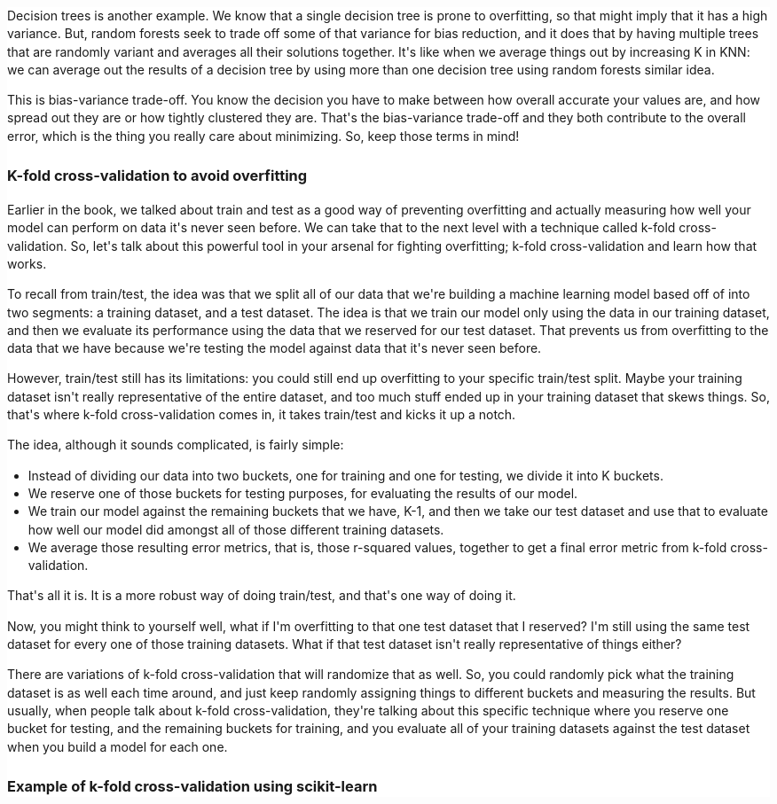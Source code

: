 Decision trees is another example. We know that a single decision tree is prone to overfitting, so that might imply that it has a high variance. But, random forests seek to trade off some of that variance for bias reduction, and it does that by having multiple trees that are randomly variant and averages all their solutions together. It's like when we average things out by increasing K in KNN: we can average out the results of a decision tree by using more than one decision tree using random forests similar idea.

This is bias-variance trade-off. You know the decision you have to make between how overall accurate your values are, and how spread out they are or how tightly clustered they are. That's the bias-variance trade-off and they both contribute to the overall error, which is the thing you really care about minimizing. So, keep those terms in mind!

### K-fold cross-validation to avoid overfitting

Earlier in the book, we talked about train and test as a good way of preventing overfitting and actually measuring how well your model can perform on data it's never seen before. We can take that to the next level with a technique called k-fold cross-validation. So, let's talk about this powerful tool in your arsenal for fighting overfitting; k-fold cross-validation and learn how that works.

To recall from train/test, the idea was that we split all of our data that we're building a machine learning model based off of into two segments: a training dataset, and a test dataset. The idea is that we train our model only using the data in our training dataset, and then we evaluate its performance using the data that we reserved for our test dataset. That prevents us from overfitting to the data that we have because we're testing the model against data that it's never seen before.

However, train/test still has its limitations: you could still end up overfitting to your specific train/test split. Maybe your training dataset isn't really representative of the entire dataset, and too much stuff ended up in your training dataset that skews things. So, that's where k-fold cross-validation comes in, it takes train/test and kicks it up a notch.

The idea, although it sounds complicated, is fairly simple:

- Instead of dividing our data into two buckets, one for training and one for testing, we divide it into K buckets.
- We reserve one of those buckets for testing purposes, for evaluating the results of our model.
- We train our model against the remaining buckets that we have, K-1, and then we take our test dataset and use that to evaluate how well our model did amongst all of those different training datasets.
- We average those resulting error metrics, that is, those r-squared values, together to get a final error metric from k-fold cross-validation.

That's all it is. It is a more robust way of doing train/test, and that's one way of doing it.

Now, you might think to yourself well, what if I'm overfitting to that one test dataset that I reserved? I'm still using the same test dataset for every one of those training datasets. What if that test dataset isn't really representative of things either?

There are variations of k-fold cross-validation that will randomize that as well. So, you could randomly pick what the training dataset is as well each time around, and just keep randomly assigning things to different buckets and measuring the results. But usually, when people talk about k-fold cross-validation, they're talking about this specific technique where you reserve one bucket for testing, and the remaining buckets for training, and you evaluate all of your training datasets against the test dataset when you build a model for each one.

### Example of k-fold cross-validation using scikit-learn
